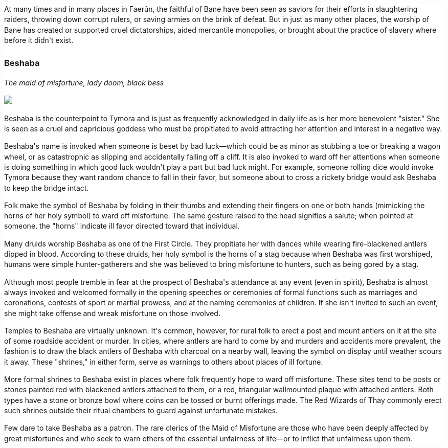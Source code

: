 At many times and in many places in Faerûn, the faithful of Bane have been seen as saviors for their efforts in slaughtering raiders, throwing down corrupt rulers, or saving armies on the brink of defeat. But in just as many other places, the worship of Bane has created or supported cruel dictatorships, aided mercantile monopolies, or brought about the practice of slavery where before it didn't exist.

### Beshaba

*The maid of misfortune, lady doom, black bess*

![](img/book/SCAG/scag01-10.webp)

Beshaba is the counterpoint to Tymora and is just as frequently acknowledged in daily life as is her more benevolent "sister." She is seen as a cruel and capricious goddess who must be propitiated to avoid attracting her attention and interest in a negative way.

Beshaba's name is invoked when someone is beset by bad luck—which could be as minor as stubbing a toe or breaking a wagon wheel, or as catastrophic as slipping and accidentally falling off a cliff. It is also invoked to ward off her attentions when someone is doing something in which good luck wouldn't play a part but bad luck might. For example, someone rolling dice would invoke Tymora because they want random chance to fall in their favor, but someone about to cross a rickety bridge would ask Beshaba to keep the bridge intact.

Folk make the symbol of Beshaba by folding in their thumbs and extending their fingers on one or both hands (mimicking the horns of her holy symbol) to ward off misfortune. The same gesture raised to the head signifies a salute; when pointed at someone, the "horns" indicate ill favor directed toward that individual.

Many druids worship Beshaba as one of the First Circle. They propitiate her with dances while wearing fire-blackened antlers dipped in blood. According to these druids, her holy symbol is the horns of a stag because when Beshaba was first worshiped, humans were simple hunter-gatherers and she was believed to bring misfortune to hunters, such as being gored by a stag.

Although most people tremble in fear at the prospect of Beshaba's attendance at any event (even in spirit), Beshaba is almost always invoked and welcomed formally in the opening speeches or ceremonies of formal functions such as marriages and coronations, contests of sport or martial prowess, and at the naming ceremonies of children. If she isn't invited to such an event, she might take offense and wreak misfortune on those involved.

Temples to Beshaba are virtually unknown. It's common, however, for rural folk to erect a post and mount antlers on it at the site of some roadside accident or murder. In cities, where antlers are hard to come by and murders and accidents more prevalent, the fashion is to draw the black antlers of Beshaba with charcoal on a nearby wall, leaving the symbol on display until weather scours it away. These "shrines," in either form, serve as warnings to others about places of ill fortune.

More formal shrines to Beshaba exist in places where folk frequently hope to ward off misfortune. These sites tend to be posts or stones painted red with blackened antlers attached to them, or a red, triangular wallmounted plaque with attached antlers. Both types have a stone or bronze bowl where coins can be tossed or burnt offerings made. The Red Wizards of Thay commonly erect such shrines outside their ritual chambers to guard against unfortunate mistakes.

Few dare to take Beshaba as a patron. The rare clerics of the Maid of Misfortune are those who have been deeply affected by great misfortunes and who seek to warn others of the essential unfairness of life—or to inflict that unfairness upon them.

